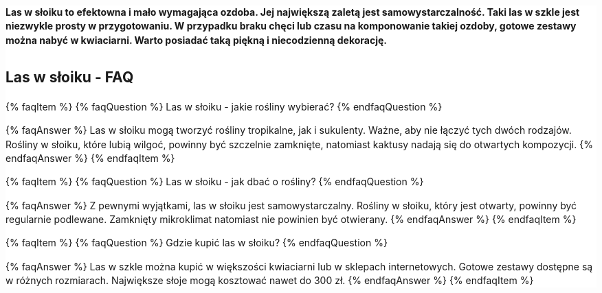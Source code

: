 **Las w słoiku to efektowna i mało wymagająca ozdoba. Jej największą zaletą jest samowystarczalność. Taki las w szkle jest niezwykle prosty w przygotowaniu. W przypadku braku chęci lub czasu na komponowanie takiej ozdoby, gotowe zestawy można nabyć w kwiaciarni. Warto posiadać taką piękną i niecodzienną dekorację.**

## Las w słoiku - FAQ

{% faqItem %}
{% faqQuestion %}
Las w słoiku - jakie rośliny wybierać?
{% endfaqQuestion %}

{% faqAnswer %}
Las w słoiku mogą tworzyć rośliny tropikalne, jak i sukulenty. Ważne, aby nie łączyć tych dwóch rodzajów. Rośliny w słoiku, które lubią wilgoć, powinny być szczelnie zamknięte, natomiast kaktusy nadają się do otwartych kompozycji.
{% endfaqAnswer %}
{% endfaqItem %}

{% faqItem %}
{% faqQuestion %}
Las w słoiku - jak dbać o rośliny?
{% endfaqQuestion %}

{% faqAnswer %}
Z pewnymi wyjątkami, las w słoiku jest samowystarczalny. Rośliny w słoiku, który jest otwarty, powinny być regularnie podlewane. Zamknięty mikroklimat natomiast nie powinien być otwierany.
{% endfaqAnswer %}
{% endfaqItem %}

{% faqItem %}
{% faqQuestion %}
Gdzie kupić las w słoiku?
{% endfaqQuestion %}

{% faqAnswer %}
Las w szkle można kupić w większości kwiaciarni lub w sklepach internetowych. Gotowe zestawy dostępne są w różnych rozmiarach. Największe słoje mogą kosztować nawet do 300 zł.
{% endfaqAnswer %}
{% endfaqItem %}